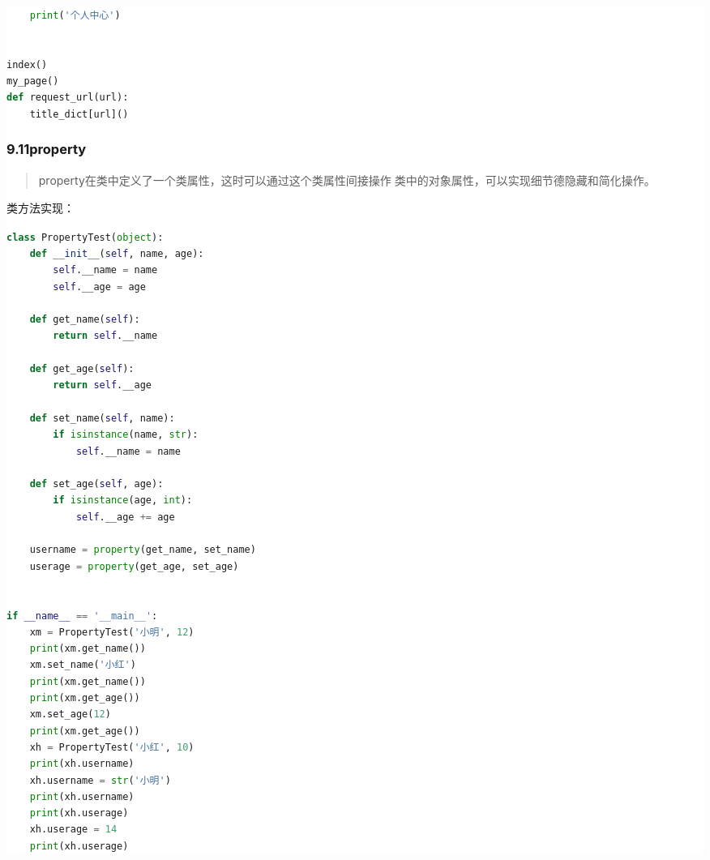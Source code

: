 ```python
    print('个人中心')


index()
my_page()
def request_url(url):
    title_dict[url]()
```

### 9.11property

>property在类中定义了一个类属性，这时可以通过这个类属性间接操作 类中的对象属性，可以实现细节德隐藏和简化操作。

类方法实现：

```python
class PropertyTest(object):
    def __init__(self, name, age):
        self.__name = name
        self.__age = age

    def get_name(self):
        return self.__name

    def get_age(self):
        return self.__age

    def set_name(self, name):
        if isinstance(name, str):
            self.__name = name

    def set_age(self, age):
        if isinstance(age, int):
            self.__age += age

    username = property(get_name, set_name)
    userage = property(get_age, set_age)


if __name__ == '__main__':
    xm = PropertyTest('小明', 12)
    print(xm.get_name())
    xm.set_name('小红')
    print(xm.get_name())
    print(xm.get_age())
    xm.set_age(12)
    print(xm.get_age())
    xh = PropertyTest('小红', 10)
    print(xh.username)
    xh.username = str('小明')
    print(xh.username)
    print(xh.userage)
    xh.userage = 14
    print(xh.userage)
```
